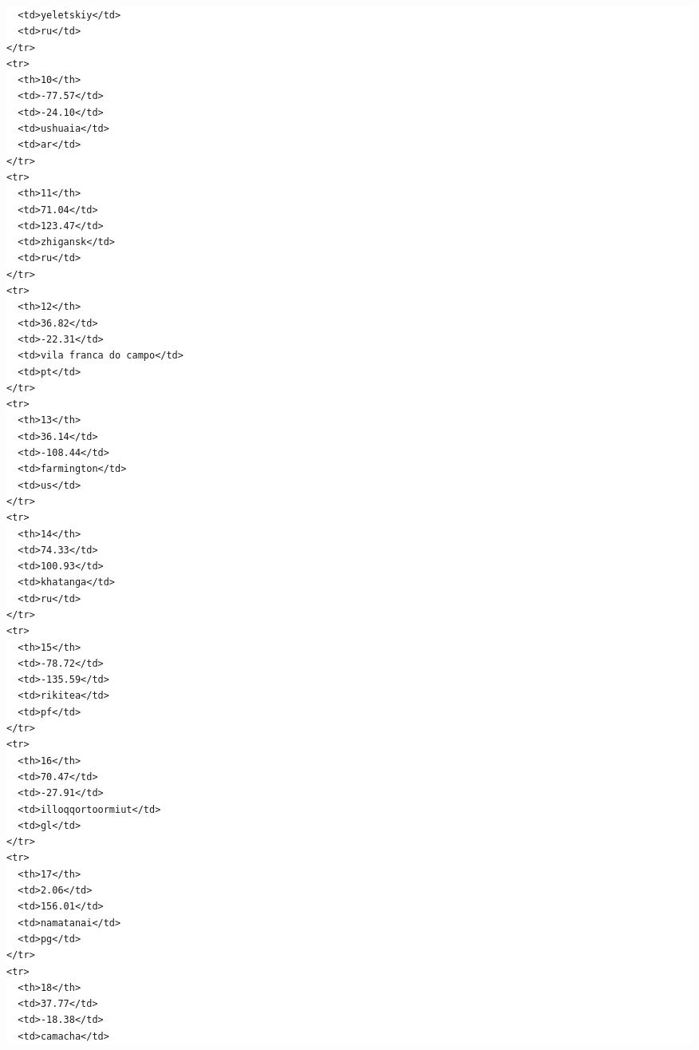       <td>yeletskiy</td>
      <td>ru</td>
    </tr>
    <tr>
      <th>10</th>
      <td>-77.57</td>
      <td>-24.10</td>
      <td>ushuaia</td>
      <td>ar</td>
    </tr>
    <tr>
      <th>11</th>
      <td>71.04</td>
      <td>123.47</td>
      <td>zhigansk</td>
      <td>ru</td>
    </tr>
    <tr>
      <th>12</th>
      <td>36.82</td>
      <td>-22.31</td>
      <td>vila franca do campo</td>
      <td>pt</td>
    </tr>
    <tr>
      <th>13</th>
      <td>36.14</td>
      <td>-108.44</td>
      <td>farmington</td>
      <td>us</td>
    </tr>
    <tr>
      <th>14</th>
      <td>74.33</td>
      <td>100.93</td>
      <td>khatanga</td>
      <td>ru</td>
    </tr>
    <tr>
      <th>15</th>
      <td>-78.72</td>
      <td>-135.59</td>
      <td>rikitea</td>
      <td>pf</td>
    </tr>
    <tr>
      <th>16</th>
      <td>70.47</td>
      <td>-27.91</td>
      <td>illoqqortoormiut</td>
      <td>gl</td>
    </tr>
    <tr>
      <th>17</th>
      <td>2.06</td>
      <td>156.01</td>
      <td>namatanai</td>
      <td>pg</td>
    </tr>
    <tr>
      <th>18</th>
      <td>37.77</td>
      <td>-18.38</td>
      <td>camacha</td>